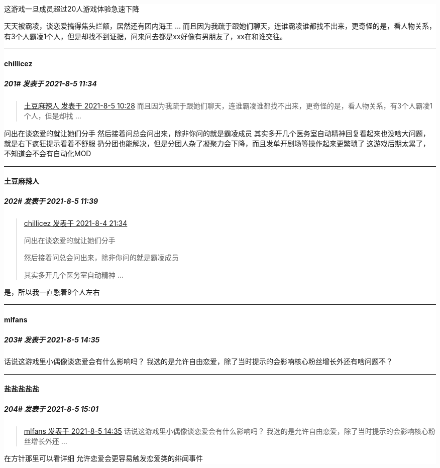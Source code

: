 这游戏一旦成员超过20人游戏体验急速下降

天天被霸凌，谈恋爱搞得焦头烂额，居然还有团内海王 ...</blockquote>
而且因为我疏于跟她们聊天，连谁霸凌谁都找不出来，更奇怪的是，看人物关系，有3个人霸凌1个人，但是却找不到证据，问来问去都是xx好像有男朋友了，xx在和谁交往。


*****

####  chillicez  
##### 201#       发表于 2021-8-5 11:34


<blockquote><a href="httphttps://bbs.saraba1st.com/2b/forum.php?mod=redirect&amp;goto=findpost&amp;pid=52245244&amp;ptid=2010726" target="_blank">土豆麻辣人 发表于 2021-8-5 10:28</a>
而且因为我疏于跟她们聊天，连谁霸凌谁都找不出来，更奇怪的是，看人物关系，有3个人霸凌1个人，但是却找 ...</blockquote>
问出在谈恋爱的就让她们分手
然后接着问总会问出来，除非你问的就是霸凌成员
其实多开几个医务室自动精神回复看起来也没啥大问题，就是右下疯狂提示看着不舒服
扔分团也能解决，但是分团人杂了凝聚力会下降，而且发单开剧场等操作起来更繁琐了
这游戏后期太累了，不知道会不会有自动化MOD


*****

####  土豆麻辣人  
##### 202#       发表于 2021-8-5 11:39


<blockquote><a href="httphttps://bbs.saraba1st.com/2b/forum.php?mod=redirect&amp;goto=findpost&amp;pid=52246318&amp;ptid=2010726" target="_blank">chillicez 发表于 2021-8-4 21:34</a>

问出在谈恋爱的就让她们分手

然后接着问总会问出来，除非你问的就是霸凌成员

其实多开几个医务室自动精神 ...</blockquote>
是，所以我一直憋着9个人左右


*****

####  mlfans  
##### 203#       发表于 2021-8-5 14:35


话说这游戏里小偶像谈恋爱会有什么影响吗？
我选的是允许自由恋爱，除了当时提示的会影响核心粉丝增长外还有啥问题不？


*****

####  盐盐盐盐盐  
##### 204#       发表于 2021-8-5 15:01


<blockquote><a href="httphttps://bbs.saraba1st.com/2b/forum.php?mod=redirect&amp;goto=findpost&amp;pid=52248699&amp;ptid=2010726" target="_blank">mlfans 发表于 2021-8-5 14:35</a>
 话说这游戏里小偶像谈恋爱会有什么影响吗？ 我选的是允许自由恋爱，除了当时提示的会影响核心粉丝增长外还 ...</blockquote>
在方针那里可以看详细 允许恋爱会更容易触发恋爱类的绯闻事件
